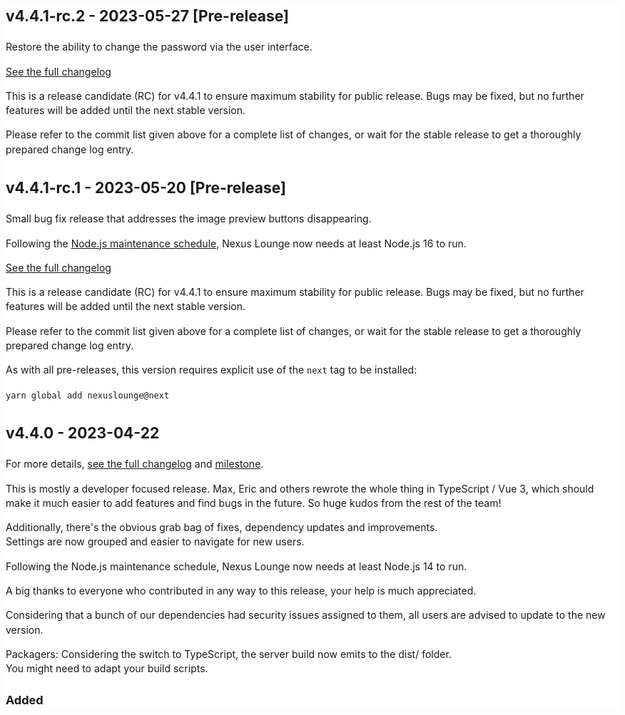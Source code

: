 ## v4.4.1-rc.2 - 2023-05-27 [Pre-release]

Restore the ability to change the password via the user interface.

[See the full changelog](https://github.com/nexuslounge/nexuslounge/compare/v4.4.0-rc.1...v4.4.1-rc.2)

This is a release candidate (RC) for v4.4.1 to ensure maximum stability for public release.
Bugs may be fixed, but no further features will be added until the next stable version.

Please refer to the commit list given above for a complete list of changes, or wait for the stable release to get a thoroughly prepared change log entry.

## v4.4.1-rc.1 - 2023-05-20 [Pre-release]

Small bug fix release that addresses the image preview buttons disappearing.

Following the [Node.js maintenance schedule](https://nodejs.dev/en/about/releases/), Nexus Lounge now needs at least Node.js 16 to run.

[See the full changelog](https://github.com/nexuslounge/nexuslounge/compare/v4.4.0...v4.4.1-rc.1)

This is a release candidate (RC) for v4.4.1 to ensure maximum stability for public release.
Bugs may be fixed, but no further features will be added until the next stable version.

Please refer to the commit list given above for a complete list of changes, or wait for the stable release to get a thoroughly prepared change log entry.

As with all pre-releases, this version requires explicit use of the `next` tag to be installed:

```sh
yarn global add nexuslounge@next
```

## v4.4.0 - 2023-04-22

For more details, [see the full changelog](https://github.com/nexuslounge/nexuslounge/compare/v4.3.1...v4.4.0) and [milestone](https://github.com/nexuslounge/nexuslounge/milestone/42?closed=1).

This is mostly a developer focused release. Max, Eric and others rewrote the whole thing in TypeScript / Vue 3,
which should make it much easier to add features and find bugs in the future. So huge kudos from the rest of the team!

Additionally, there's the obvious grab bag of fixes, dependency updates and improvements.  
Settings are now grouped and easier to navigate for new users.

Following the Node.js maintenance schedule, Nexus Lounge now needs at least Node.js 14 to run.

A big thanks to everyone who contributed in any way to this release, your help is much appreciated.

Considering that a bunch of our dependencies had security issues assigned to them, all users are advised to update to the new version.

Packagers: Considering the switch to TypeScript, the server build now emits to the dist/ folder.  
You might need to adapt your build scripts.

### Added
